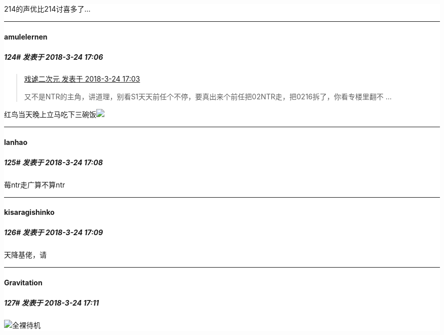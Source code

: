 214的声优比214讨喜多了...







-----

####  amulelernen  
##### 124#       发表于 2018-3-24 17:06



<blockquote><a href="httphttps://bbs.saraba1st.com/2b/forum.php?mod=redirect&amp;goto=findpost&amp;pid=38956813&amp;ptid=1590350" target="_blank">戏谑二次元 发表于 2018-3-24 17:03</a>

又不是NTR的主角，讲道理，别看S1天天前任个不停，要真出来个前任把02NTR走，把0216拆了，你看专楼里翻不 ...</blockquote>
红鸟当天晚上立马吃下三碗饭<img src="https://static.saraba1st.com/image/smiley/face2017/037.png" referrerpolicy="no-referrer">







-----

####  lanhao  
##### 125#       发表于 2018-3-24 17:08




莓ntr走广算不算ntr







-----

####  kisaragishinko  
##### 126#       发表于 2018-3-24 17:09




天降基佬，请







-----

####  Gravitation  
##### 127#       发表于 2018-3-24 17:11



<img src="https://static.saraba1st.com/image/smiley/face2017/062.gif" referrerpolicy="no-referrer">全裸待机
